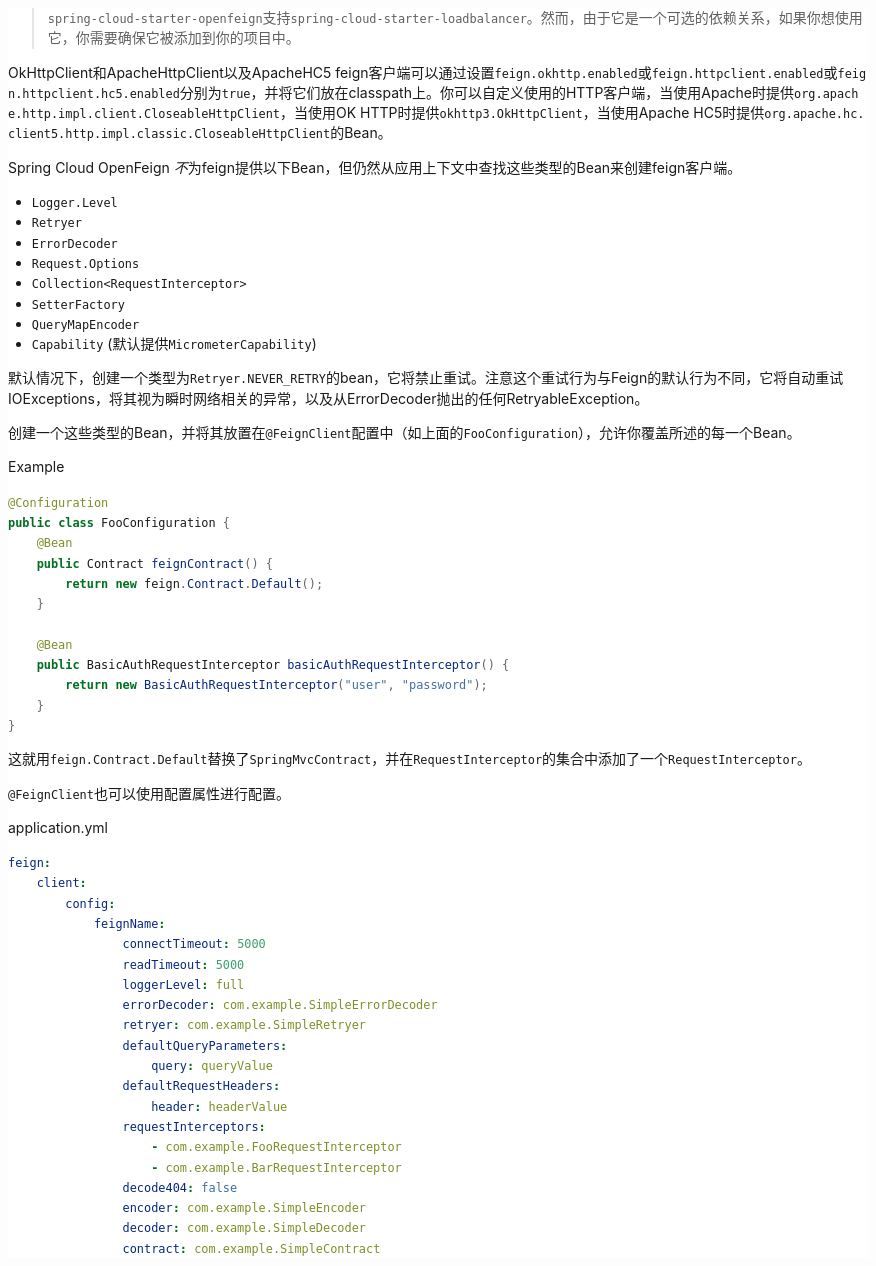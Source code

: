 > `spring-cloud-starter-openfeign`支持`spring-cloud-starter-loadbalancer`。然而，由于它是一个可选的依赖关系，如果你想使用它，你需要确保它被添加到你的项目中。

OkHttpClient和ApacheHttpClient以及ApacheHC5 feign客户端可以通过设置`feign.okhttp.enabled`或`feign.httpclient.enabled`或`feign.httpclient.hc5.enabled`分别为`true`，并将它们放在classpath上。你可以自定义使用的HTTP客户端，当使用Apache时提供`org.apache.http.impl.client.CloseableHttpClient`，当使用OK HTTP时提供`okhttp3.OkHttpClient`，当使用Apache HC5时提供`org.apache.hc.client5.http.impl.classic.CloseableHttpClient`的Bean。

Spring Cloud OpenFeign *不*为feign提供以下Bean，但仍然从应用上下文中查找这些类型的Bean来创建feign客户端。

- `Logger.Level`
- `Retryer`
- `ErrorDecoder`
- `Request.Options`
- `Collection<RequestInterceptor>`
- `SetterFactory`
- `QueryMapEncoder`
- `Capability` (默认提供`MicrometerCapability`)

默认情况下，创建一个类型为`Retryer.NEVER_RETRY`的bean，它将禁止重试。注意这个重试行为与Feign的默认行为不同，它将自动重试IOExceptions，将其视为瞬时网络相关的异常，以及从ErrorDecoder抛出的任何RetryableException。

创建一个这些类型的Bean，并将其放置在`@FeignClient`配置中（如上面的`FooConfiguration`），允许你覆盖所述的每一个Bean。

Example

```java
@Configuration
public class FooConfiguration {
    @Bean
    public Contract feignContract() {
        return new feign.Contract.Default();
    }

    @Bean
    public BasicAuthRequestInterceptor basicAuthRequestInterceptor() {
        return new BasicAuthRequestInterceptor("user", "password");
    }
}
```

这就用`feign.Contract.Default`替换了`SpringMvcContract`，并在`RequestInterceptor`的集合中添加了一个`RequestInterceptor`。

`@FeignClient`也可以使用配置属性进行配置。

application.yml

```yaml
feign:
    client:
        config:
            feignName:
                connectTimeout: 5000
                readTimeout: 5000
                loggerLevel: full
                errorDecoder: com.example.SimpleErrorDecoder
                retryer: com.example.SimpleRetryer
                defaultQueryParameters:
                    query: queryValue
                defaultRequestHeaders:
                    header: headerValue
                requestInterceptors:
                    - com.example.FooRequestInterceptor
                    - com.example.BarRequestInterceptor
                decode404: false
                encoder: com.example.SimpleEncoder
                decoder: com.example.SimpleDecoder
                contract: com.example.SimpleContract
```